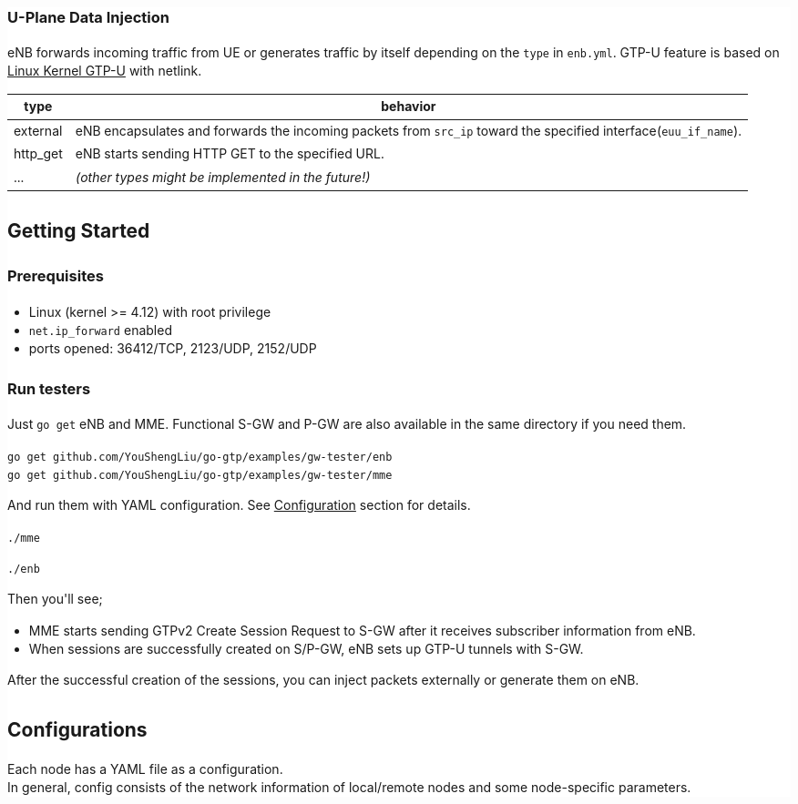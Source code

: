 ### U-Plane Data Injection

eNB forwards incoming traffic from UE or generates traffic by itself depending on the `type` in `enb.yml`.
GTP-U feature is based on [Linux Kernel GTP-U](https://www.kernel.org/doc/Documentation/networking/gtp.txt) with netlink.

| type     | behavior                                                                                                        |
| -------- | --------------------------------------------------------------------------------------------------------------- |
| external | eNB encapsulates and forwards the incoming packets from `src_ip` toward the specified interface(`euu_if_name`). |
| http_get | eNB starts sending HTTP GET to the specified URL.                                                               |
| ...      | _(other types might be implemented in the future!)_                                                             |

## Getting Started

### Prerequisites

* Linux (kernel >= 4.12) with root privilege
* `net.ip_forward` enabled
* ports opened: 36412/TCP, 2123/UDP, 2152/UDP

### Run testers

Just `go get` eNB and MME.
Functional S-GW and P-GW are also available in the same directory if you need them.

```shell-session
go get github.com/YouShengLiu/go-gtp/examples/gw-tester/enb
go get github.com/YouShengLiu/go-gtp/examples/gw-tester/mme
```

And run them with YAML configuration. See [Configuration](#configurations) section for details.

```shell-session
./mme
```

```shell-session
./enb
```

Then you'll see;

* MME starts sending GTPv2 Create Session Request to S-GW after it receives subscriber information from eNB.
* When sessions are successfully created on S/P-GW, eNB sets up GTP-U tunnels with S-GW.

After the successful creation of the sessions, you can inject packets externally or generate them on eNB.

## Configurations

Each node has a YAML file as a configuration.  
In general, config consists of the network information of local/remote nodes and some node-specific parameters.
